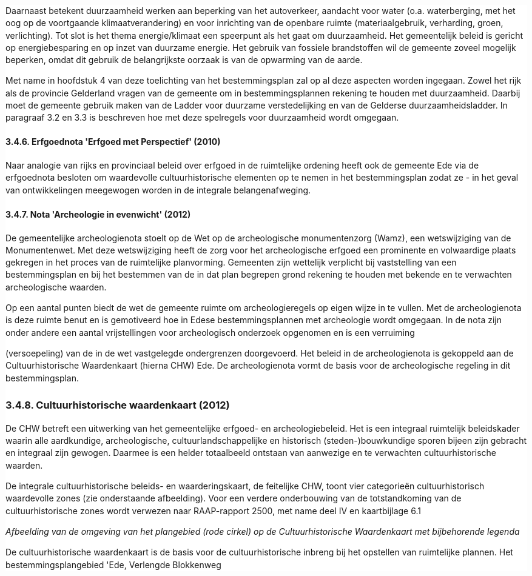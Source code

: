Daarnaast betekent duurzaamheid werken aan beperking van het autoverkeer, aandacht voor water (o.a. waterberging, met het oog op de voortgaande klimaatverandering) en voor inrichting van de openbare ruimte (materiaalgebruik, verharding, groen, verlichting). Tot slot is het thema energie/klimaat een speerpunt als het gaat om duurzaamheid. Het gemeentelijk beleid is gericht op energiebesparing en op inzet van duurzame energie. Het gebruik van fossiele brandstoffen wil de gemeente zoveel mogelijk beperken, omdat dit gebruik de belangrijkste oorzaak is van de opwarming van de aarde.

Met name in hoofdstuk 4 van deze toelichting van het bestemmingsplan zal op al deze aspecten worden ingegaan. Zowel het rijk als de provincie Gelderland vragen van de gemeente om in bestemmingsplannen rekening te houden met duurzaamheid. Daarbij moet de gemeente gebruik maken van de Ladder voor duurzame verstedelijking en van de Gelderse duurzaamheidsladder. In paragraaf 3.2 en 3.3 is beschreven hoe met deze spelregels voor duurzaamheid wordt omgegaan.

#### **3.4.6. Erfgoednota 'Erfgoed met Perspectief' (2010)**

Naar analogie van rijks en provinciaal beleid over erfgoed in de ruimtelijke ordening heeft ook de gemeente Ede via de erfgoednota besloten om waardevolle cultuurhistorische elementen op te nemen in het bestemmingsplan zodat ze - in het geval van ontwikkelingen meegewogen worden in de integrale belangenafweging.

#### **3.4.7. Nota 'Archeologie in evenwicht' (2012)**

De gemeentelijke archeologienota stoelt op de Wet op de archeologische monumentenzorg (Wamz), een wetswijziging van de Monumentenwet. Met deze wetswijziging heeft de zorg voor het archeologische erfgoed een prominente en volwaardige plaats gekregen in het proces van de ruimtelijke planvorming. Gemeenten zijn wettelijk verplicht bij vaststelling van een bestemmingsplan en bij het bestemmen van de in dat plan begrepen grond rekening te houden met bekende en te verwachten archeologische waarden.

Op een aantal punten biedt de wet de gemeente ruimte om archeologieregels op eigen wijze in te vullen. Met de archeologienota is deze ruimte benut en is gemotiveerd hoe in Edese bestemmingsplannen met archeologie wordt omgegaan. In de nota zijn onder andere een aantal vrijstellingen voor archeologisch onderzoek opgenomen en is een verruiming

(versoepeling) van de in de wet vastgelegde ondergrenzen doorgevoerd. Het beleid in de archeologienota is gekoppeld aan de Cultuurhistorische Waardenkaart (hierna CHW) Ede. De archeologienota vormt de basis voor de archeologische regeling in dit bestemmingsplan.

### **3.4.8. Cultuurhistorische waardenkaart (2012)**

De CHW betreft een uitwerking van het gemeentelijke erfgoed- en archeologiebeleid. Het is een integraal ruimtelijk beleidskader waarin alle aardkundige, archeologische, cultuurlandschappelijke en historisch (steden-)bouwkundige sporen bijeen zijn gebracht en integraal zijn gewogen. Daarmee is een helder totaalbeeld ontstaan van aanwezige en te verwachten cultuurhistorische waarden.

De integrale cultuurhistorische beleids- en waarderingskaart, de feitelijke CHW, toont vier categorieën cultuurhistorisch waardevolle zones (zie onderstaande afbeelding). Voor een verdere onderbouwing van de totstandkoming van de cultuurhistorische zones wordt verwezen naar RAAP-rapport 2500, met name deel IV en kaartbijlage 6.1 

*Afbeelding van de omgeving van het plangebied (rode cirkel) op de Cultuurhistorische Waardenkaart met bijbehorende legenda* 

De cultuurhistorische waardenkaart is de basis voor de cultuurhistorische inbreng bij het opstellen van ruimtelijke plannen. Het bestemmingsplangebied 'Ede, Verlengde Blokkenweg
